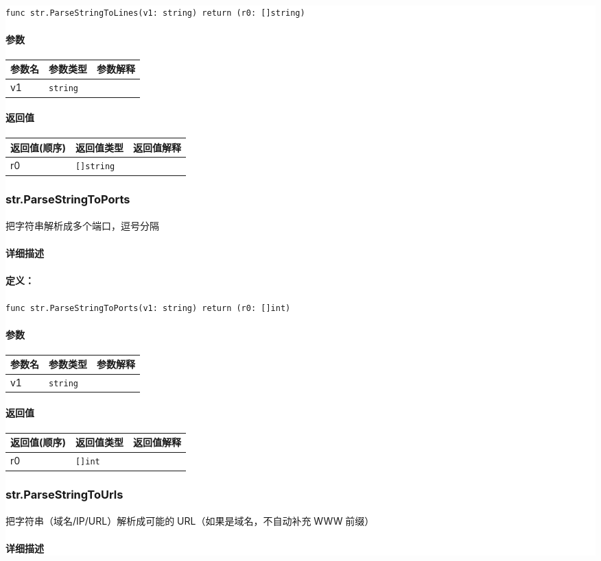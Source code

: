 `func str.ParseStringToLines(v1: string) return (r0: []string)`


#### 参数

|参数名|参数类型|参数解释|
|:-----------|:---------- |:-----------|
| v1 | `string` |   |





#### 返回值

|返回值(顺序)|返回值类型|返回值解释|
|:-----------|:---------- |:-----------|
| r0 | `[]string` |   |


 
### str.ParseStringToPorts

把字符串解析成多个端口，逗号分隔

#### 详细描述



#### 定义：

`func str.ParseStringToPorts(v1: string) return (r0: []int)`


#### 参数

|参数名|参数类型|参数解释|
|:-----------|:---------- |:-----------|
| v1 | `string` |   |





#### 返回值

|返回值(顺序)|返回值类型|返回值解释|
|:-----------|:---------- |:-----------|
| r0 | `[]int` |   |


 
### str.ParseStringToUrls

把字符串（域名/IP/URL）解析成可能的 URL（如果是域名，不自动补充 WWW 前缀）

#### 详细描述


